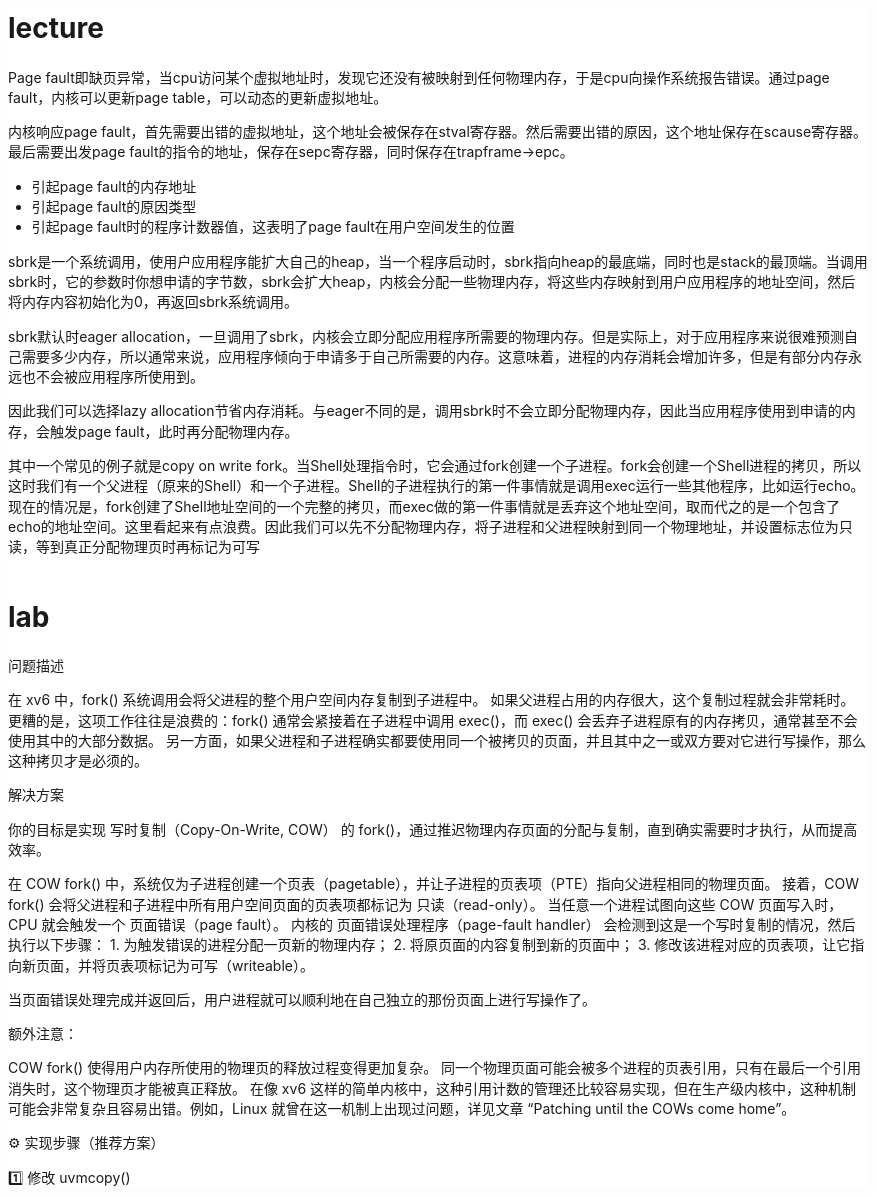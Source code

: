 # lecture
Page fault即缺页异常，当cpu访问某个虚拟地址时，发现它还没有被映射到任何物理内存，于是cpu向操作系统报告错误。通过page fault，内核可以更新page table，可以动态的更新虚拟地址。

内核响应page fault，首先需要出错的虚拟地址，这个地址会被保存在stval寄存器。然后需要出错的原因，这个地址保存在scause寄存器。最后需要出发page fault的指令的地址，保存在sepc寄存器，同时保存在trapframe->epc。

- 引起page fault的内存地址
- 引起page fault的原因类型
- 引起page fault时的程序计数器值，这表明了page fault在用户空间发生的位置

sbrk是一个系统调用，使用户应用程序能扩大自己的heap，当一个程序启动时，sbrk指向heap的最底端，同时也是stack的最顶端。当调用sbrk时，它的参数时你想申请的字节数，sbrk会扩大heap，内核会分配一些物理内存，将这些内存映射到用户应用程序的地址空间，然后将内存内容初始化为0，再返回sbrk系统调用。

sbrk默认时eager allocation，一旦调用了sbrk，内核会立即分配应用程序所需要的物理内存。但是实际上，对于应用程序来说很难预测自己需要多少内存，所以通常来说，应用程序倾向于申请多于自己所需要的内存。这意味着，进程的内存消耗会增加许多，但是有部分内存永远也不会被应用程序所使用到。

因此我们可以选择lazy allocation节省内存消耗。与eager不同的是，调用sbrk时不会立即分配物理内存，因此当应用程序使用到申请的内存，会触发page fault，此时再分配物理内存。

其中一个常见的例子就是copy on write fork。当Shell处理指令时，它会通过fork创建一个子进程。fork会创建一个Shell进程的拷贝，所以这时我们有一个父进程（原来的Shell）和一个子进程。Shell的子进程执行的第一件事情就是调用exec运行一些其他程序，比如运行echo。现在的情况是，fork创建了Shell地址空间的一个完整的拷贝，而exec做的第一件事情就是丢弃这个地址空间，取而代之的是一个包含了echo的地址空间。这里看起来有点浪费。因此我们可以先不分配物理内存，将子进程和父进程映射到同一个物理地址，并设置标志位为只读，等到真正分配物理页时再标记为可写

# lab
问题描述

在 xv6 中，fork() 系统调用会将父进程的整个用户空间内存复制到子进程中。
如果父进程占用的内存很大，这个复制过程就会非常耗时。更糟的是，这项工作往往是浪费的：fork() 通常会紧接着在子进程中调用 exec()，而 exec() 会丢弃子进程原有的内存拷贝，通常甚至不会使用其中的大部分数据。
另一方面，如果父进程和子进程确实都要使用同一个被拷贝的页面，并且其中之一或双方要对它进行写操作，那么这种拷贝才是必须的。

解决方案

你的目标是实现 写时复制（Copy-On-Write, COW） 的 fork()，通过推迟物理内存页面的分配与复制，直到确实需要时才执行，从而提高效率。

在 COW fork() 中，系统仅为子进程创建一个页表（pagetable），并让子进程的页表项（PTE）指向父进程相同的物理页面。
接着，COW fork() 会将父进程和子进程中所有用户空间页面的页表项都标记为 只读（read-only）。
当任意一个进程试图向这些 COW 页面写入时，CPU 就会触发一个 页面错误（page fault）。
内核的 页面错误处理程序（page-fault handler） 会检测到这是一个写时复制的情况，然后执行以下步骤：
	1.	为触发错误的进程分配一页新的物理内存；
	2.	将原页面的内容复制到新的页面中；
	3.	修改该进程对应的页表项，让它指向新页面，并将页表项标记为可写（writeable）。

当页面错误处理完成并返回后，用户进程就可以顺利地在自己独立的那份页面上进行写操作了。

额外注意：

COW fork() 使得用户内存所使用的物理页的释放过程变得更加复杂。
同一个物理页面可能会被多个进程的页表引用，只有在最后一个引用消失时，这个物理页才能被真正释放。
在像 xv6 这样的简单内核中，这种引用计数的管理还比较容易实现，但在生产级内核中，这种机制可能会非常复杂且容易出错。例如，Linux 就曾在这一机制上出现过问题，详见文章 “Patching until the COWs come home”。

⚙️ 实现步骤（推荐方案）

1️⃣ 修改 uvmcopy()
